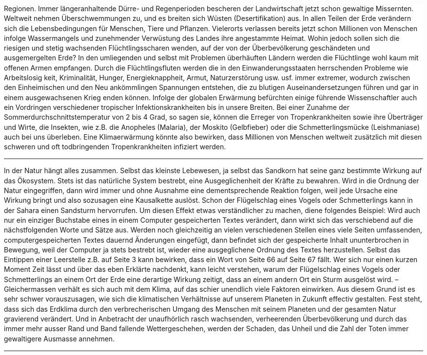 Regionen. Immer längeranhaltende Dürre- und Regenperioden bescheren
der Landwirtschaft jetzt schon gewaltige Missernten. Weltweit nehmen
Überschwemmungen zu, und es breiten sich Wüsten (Desertifikation) aus.
In allen Teilen der Erde verändern sich die Lebensbedingungen für Menschen, Tiere und Pflanzen. Vielerorts verlassen bereits jetzt schon Millionen
von Menschen infolge Wassermangels und zunehmender Verwüstung des
Landes ihre angestammte Heimat. Wohin jedoch sollen sich die riesigen
und stetig wachsenden Flüchtlingsscharen wenden, auf der von der Überbevölkerung geschändeten und ausgemergelten Erde? In den umliegenden
und selbst mit Problemen überhäuften Ländern werden die Flüchtlinge wohl
kaum mit offenen Armen empfangen. Durch die Flüchtlingsfluten werden
die in den Einwanderungsstaaten herrschenden Probleme wie Arbeitslosig keit, Kriminalität, Hunger, Energieknappheit, Armut, Naturzerstörung usw.
usf. immer extremer, wodurch zwischen den Einheimischen und den Neu ankömmlingen Spannungen entstehen, die zu blutigen Auseinandersetzungen führen und gar in einem ausgewachsenen Krieg enden können. Infolge
der globalen Erwärmung befürchten einige führende Wissenschaftler auch
ein Vordringen verschiedener tropischer Infektionskrankheiten bis in unsere
Breiten. Bei einer Zunahme der Sommerdurchschnittstemperatur von 2 bis
4 Grad, so sagen sie, können die Erreger von Tropenkrankheiten sowie ihre
Überträger und Wirte, die Insekten, wie z.B. die Anopheles (Malaria), der
Moskito (Gelbfieber) oder die Schmetterlingsmücke (Leishmaniase) auch
bei uns überleben. Eine Klimaerwärmung könnte also bewirken, dass Millionen von Menschen weltweit zusätzlich mit diesen schweren und oft todbringenden Tropenkrankheiten infiziert werden.


-----

In der Natur hängt alles zusammen. Selbst das kleinste Lebewesen, ja selbst
das Sandkorn hat seine ganz bestimmte Wirkung auf das Ökosystem. Stets
ist das natürliche System bestrebt, eine Ausgeglichenheit der Kräfte zu bewahren. Wird in die Ordnung der Natur eingegriffen, dann wird immer und
ohne Ausnahme eine dementsprechende Reaktion folgen, weil jede Ursache
eine Wirkung bringt und also sozusagen eine Kausalkette auslöst. Schon
der Flügelschlag eines Vogels oder Schmetterlings kann in der Sahara einen
Sandsturm hervorrufen. Um diesen Effekt etwas verständlicher zu machen,
diene folgendes Beispiel: Wird auch nur ein einziger Buchstabe eines in
einem Computer gespeicherten Textes verändert, dann wirkt sich das verschiebend auf die nächstfolgenden Worte und Sätze aus. Werden noch
gleichzeitig an vielen verschiedenen Stellen eines viele Seiten umfassenden,
computergespeicherten Textes dauernd Änderungen eingefügt, dann befindet sich der gespeicherte Inhalt ununterbrochen in Bewegung, weil der
Computer ja stets bestrebt ist, wieder eine ausgeglichene Ordnung des
Textes herzustellen. Selbst das Eintippen einer Leerstelle z.B. auf Seite 3
kann bewirken, dass ein Wort von Seite 66 auf Seite 67 fällt. Wer sich nur
einen kurzen Moment Zeit lässt und über das eben Erklärte nachdenkt, kann
leicht verstehen, warum der Flügelschlag eines Vogels oder Schmetterlings
an einem Ort der Erde eine derartige Wirkung zeitigt, dass an einem andern
Ort ein Sturm ausgelöst wird. – Gleichermassen verhält es sich auch mit
dem Klima, auf das schier unendlich viele Faktoren einwirken. Aus diesem
Grund ist es sehr schwer vorauszusagen, wie sich die klimatischen Verhältnisse auf unserem Planeten in Zukunft effectiv gestalten. Fest steht, dass
sich das Erdklima durch den verbrecherischen Umgang des Menschen mit
seinem Planeten und der gesamten Natur gravierend verändert. Und in Anbetracht der unaufhörlich rasch wachsenden, verheerenden Überbevölkerung und durch das immer mehr ausser Rand und Band fallende Wettergeschehen, werden der Schaden, das Unheil und die Zahl der Toten immer
gewaltigere Ausmasse annehmen.


-----

